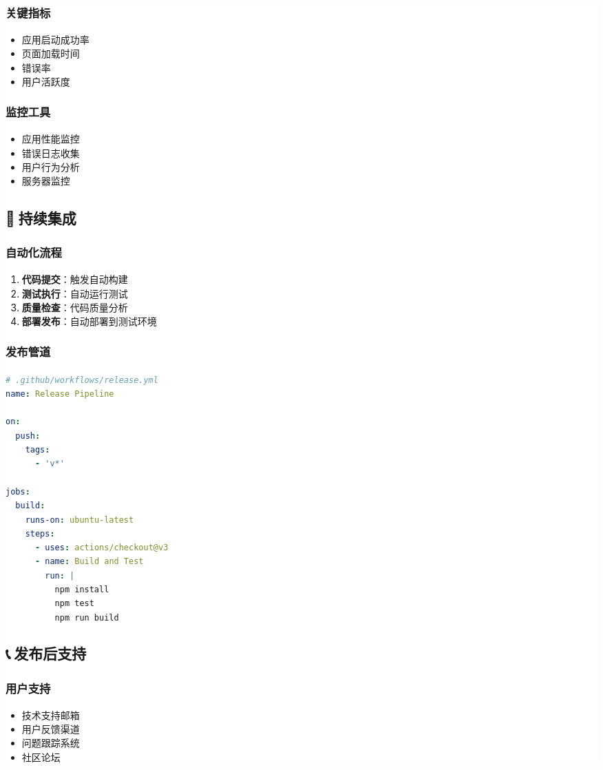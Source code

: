 ### 关键指标
- 应用启动成功率
- 页面加载时间
- 错误率
- 用户活跃度

### 监控工具
- 应用性能监控
- 错误日志收集
- 用户行为分析
- 服务器监控

## 🔄 持续集成

### 自动化流程
1. **代码提交**：触发自动构建
2. **测试执行**：自动运行测试
3. **质量检查**：代码质量分析
4. **部署发布**：自动部署到测试环境

### 发布管道
```yaml
# .github/workflows/release.yml
name: Release Pipeline

on:
  push:
    tags:
      - 'v*'

jobs:
  build:
    runs-on: ubuntu-latest
    steps:
      - uses: actions/checkout@v3
      - name: Build and Test
        run: |
          npm install
          npm test
          npm run build
```

## 📞 发布后支持

### 用户支持
- 技术支持邮箱
- 用户反馈渠道
- 问题跟踪系统
- 社区论坛

